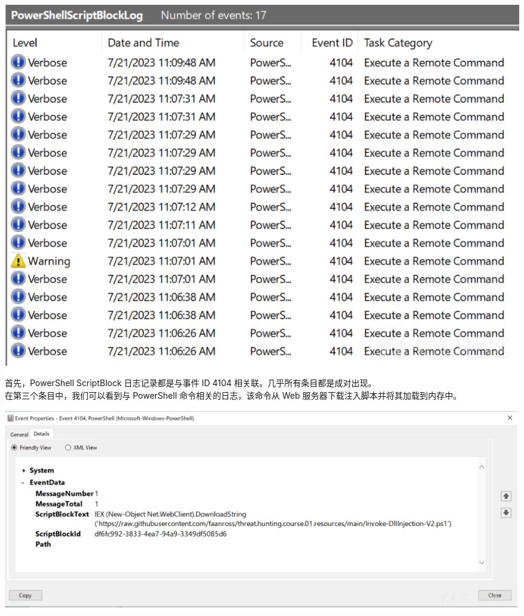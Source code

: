 [![](assets/1700442730-504027293989c4787390c01b0ee056cd.png)](https://xzfile.aliyuncs.com/media/upload/picture/20231117164054-0550e6b0-8525-1.png)

首先，PowerShell ScriptBlock 日志记录都是与事件 ID 4104 相关联。几乎所有条目都是成对出现。  
在第三个条目中，我们可以看到与 PowerShell 命令相关的日志，该命令从 Web 服务器下载注入脚本并将其加载到内存中。

[![](assets/1700442730-0d0ea36b0939bcd9b29c1ff1c55b2953.png)](https://xzfile.aliyuncs.com/media/upload/picture/20231117164108-0dd5cc92-8525-1.png)
